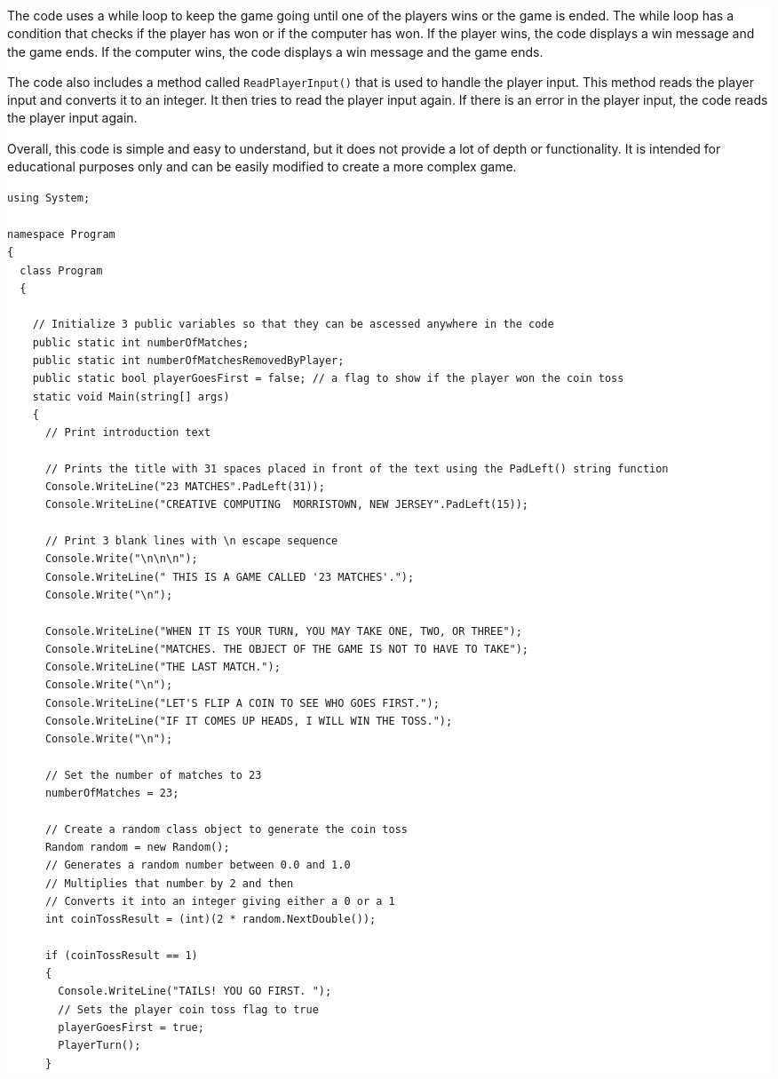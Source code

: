 The code uses a while loop to keep the game going until one of the players wins or the game is ended. The while loop has a condition that checks if the player has won or if the computer has won. If the player wins, the code displays a win message and the game ends. If the computer wins, the code displays a win message and the game ends.

The code also includes a method called `ReadPlayerInput()` that is used to handle the player input. This method reads the player input and converts it to an integer. It then tries to read the player input again. If there is an error in the player input, the code reads the player input again.

Overall, this code is simple and easy to understand, but it does not provide a lot of depth or functionality. It is intended for educational purposes only and can be easily modified to create a more complex game.



```
﻿using System;

namespace Program
{
  class Program
  {

    // Initialize 3 public variables so that they can be ascessed anywhere in the code
    public static int numberOfMatches;
    public static int numberOfMatchesRemovedByPlayer;
    public static bool playerGoesFirst = false; // a flag to show if the player won the coin toss
    static void Main(string[] args)
    {
      // Print introduction text

      // Prints the title with 31 spaces placed in front of the text using the PadLeft() string function
      Console.WriteLine("23 MATCHES".PadLeft(31));
      Console.WriteLine("CREATIVE COMPUTING  MORRISTOWN, NEW JERSEY".PadLeft(15));
      
      // Print 3 blank lines with \n escape sequence
      Console.Write("\n\n\n");
      Console.WriteLine(" THIS IS A GAME CALLED '23 MATCHES'.");
      Console.Write("\n");

      Console.WriteLine("WHEN IT IS YOUR TURN, YOU MAY TAKE ONE, TWO, OR THREE");
      Console.WriteLine("MATCHES. THE OBJECT OF THE GAME IS NOT TO HAVE TO TAKE");
      Console.WriteLine("THE LAST MATCH.");
      Console.Write("\n");
      Console.WriteLine("LET'S FLIP A COIN TO SEE WHO GOES FIRST.");
      Console.WriteLine("IF IT COMES UP HEADS, I WILL WIN THE TOSS.");
      Console.Write("\n");

      // Set the number of matches to 23
      numberOfMatches = 23;

      // Create a random class object to generate the coin toss
      Random random = new Random();
      // Generates a random number between 0.0 and 1.0
      // Multiplies that number by 2 and then
      // Converts it into an integer giving either a 0 or a 1
      int coinTossResult = (int)(2 * random.NextDouble()); 

      if (coinTossResult == 1)
      {
        Console.WriteLine("TAILS! YOU GO FIRST. ");
        // Sets the player coin toss flag to true
        playerGoesFirst = true;
        PlayerTurn();
      }
```